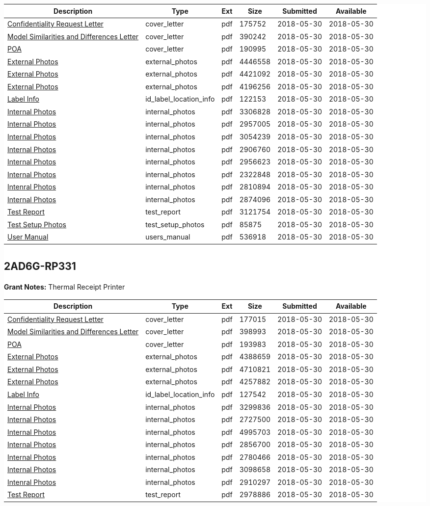 | Description | Type | Ext | Size | Submitted | Available |
| ----------- | ---- | --- | ---- | --------- | --------- |
| [Confidentiality Request Letter](2AD6G-RP330/f1fe47f69b7f239e28b8b89f9fa2e3ba/3869657.pdf) | cover_letter | pdf | 175752 | 2018-05-30 | 2018-05-30 |
| [Model Similarities and Differences Letter](2AD6G-RP330/f1fe47f69b7f239e28b8b89f9fa2e3ba/3869688.pdf) | cover_letter | pdf | 390242 | 2018-05-30 | 2018-05-30 |
| [POA](2AD6G-RP330/f1fe47f69b7f239e28b8b89f9fa2e3ba/3869689.pdf) | cover_letter | pdf | 190995 | 2018-05-30 | 2018-05-30 |
| [External Photos](2AD6G-RP330/f1fe47f69b7f239e28b8b89f9fa2e3ba/3869659.pdf) | external_photos | pdf | 4446558 | 2018-05-30 | 2018-05-30 |
| [External Photos](2AD6G-RP330/f1fe47f69b7f239e28b8b89f9fa2e3ba/3869660.pdf) | external_photos | pdf | 4421092 | 2018-05-30 | 2018-05-30 |
| [External Photos](2AD6G-RP330/f1fe47f69b7f239e28b8b89f9fa2e3ba/3869661.pdf) | external_photos | pdf | 4196256 | 2018-05-30 | 2018-05-30 |
| [Label Info](2AD6G-RP330/f1fe47f69b7f239e28b8b89f9fa2e3ba/3869687.pdf) | id_label_location_info | pdf | 122153 | 2018-05-30 | 2018-05-30 |
| [Internal Photos](2AD6G-RP330/f1fe47f69b7f239e28b8b89f9fa2e3ba/3869662.pdf) | internal_photos | pdf | 3306828 | 2018-05-30 | 2018-05-30 |
| [Internal Photos](2AD6G-RP330/f1fe47f69b7f239e28b8b89f9fa2e3ba/3869663.pdf) | internal_photos | pdf | 2957005 | 2018-05-30 | 2018-05-30 |
| [Internal Photos](2AD6G-RP330/f1fe47f69b7f239e28b8b89f9fa2e3ba/3869664.pdf) | internal_photos | pdf | 3054239 | 2018-05-30 | 2018-05-30 |
| [Internal Photos](2AD6G-RP330/f1fe47f69b7f239e28b8b89f9fa2e3ba/3869665.pdf) | internal_photos | pdf | 2906760 | 2018-05-30 | 2018-05-30 |
| [Internal Photos](2AD6G-RP330/f1fe47f69b7f239e28b8b89f9fa2e3ba/3869666.pdf) | internal_photos | pdf | 2956623 | 2018-05-30 | 2018-05-30 |
| [Internal Photos](2AD6G-RP330/f1fe47f69b7f239e28b8b89f9fa2e3ba/3869684.pdf) | internal_photos | pdf | 2322848 | 2018-05-30 | 2018-05-30 |
| [Intenral Photos](2AD6G-RP330/f1fe47f69b7f239e28b8b89f9fa2e3ba/3869685.pdf) | internal_photos | pdf | 2810894 | 2018-05-30 | 2018-05-30 |
| [Internal Photos](2AD6G-RP330/f1fe47f69b7f239e28b8b89f9fa2e3ba/3869686.pdf) | internal_photos | pdf | 2874096 | 2018-05-30 | 2018-05-30 |
| [Test Report](2AD6G-RP330/f1fe47f69b7f239e28b8b89f9fa2e3ba/3869658.pdf) | test_report | pdf | 3121754 | 2018-05-30 | 2018-05-30 |
| [Test Setup Photos](2AD6G-RP330/f1fe47f69b7f239e28b8b89f9fa2e3ba/3869690.pdf) | test_setup_photos | pdf | 85875 | 2018-05-30 | 2018-05-30 |
| [User Manual](2AD6G-RP330/f1fe47f69b7f239e28b8b89f9fa2e3ba/3869691.pdf) | users_manual | pdf | 536918 | 2018-05-30 | 2018-05-30 |
## 2AD6G-RP331
**Grant Notes:** Thermal Receipt Printer

| Description | Type | Ext | Size | Submitted | Available |
| ----------- | ---- | --- | ---- | --------- | --------- |
| [Confidentiality Request Letter](2AD6G-RP331/5865402b32747dc845037176a79045ce/3869620.pdf) | cover_letter | pdf | 177015 | 2018-05-30 | 2018-05-30 |
| [Model Similarities and Differences Letter](2AD6G-RP331/5865402b32747dc845037176a79045ce/3869633.pdf) | cover_letter | pdf | 398993 | 2018-05-30 | 2018-05-30 |
| [POA](2AD6G-RP331/5865402b32747dc845037176a79045ce/3869634.pdf) | cover_letter | pdf | 193983 | 2018-05-30 | 2018-05-30 |
| [External Photos](2AD6G-RP331/5865402b32747dc845037176a79045ce/3869622.pdf) | external_photos | pdf | 4388659 | 2018-05-30 | 2018-05-30 |
| [External Photos](2AD6G-RP331/5865402b32747dc845037176a79045ce/3869623.pdf) | external_photos | pdf | 4710821 | 2018-05-30 | 2018-05-30 |
| [External Photos](2AD6G-RP331/5865402b32747dc845037176a79045ce/3869624.pdf) | external_photos | pdf | 4257882 | 2018-05-30 | 2018-05-30 |
| [Label Info](2AD6G-RP331/5865402b32747dc845037176a79045ce/3869632.pdf) | id_label_location_info | pdf | 127542 | 2018-05-30 | 2018-05-30 |
| [Internal Photos](2AD6G-RP331/5865402b32747dc845037176a79045ce/3869625.pdf) | internal_photos | pdf | 3299836 | 2018-05-30 | 2018-05-30 |
| [Internal Photos](2AD6G-RP331/5865402b32747dc845037176a79045ce/3869626.pdf) | internal_photos | pdf | 2727500 | 2018-05-30 | 2018-05-30 |
| [Internal Photos](2AD6G-RP331/5865402b32747dc845037176a79045ce/3869627.pdf) | internal_photos | pdf | 4995703 | 2018-05-30 | 2018-05-30 |
| [Internal Photos](2AD6G-RP331/5865402b32747dc845037176a79045ce/3869628.pdf) | internal_photos | pdf | 2856700 | 2018-05-30 | 2018-05-30 |
| [Internal Photos](2AD6G-RP331/5865402b32747dc845037176a79045ce/3869629.pdf) | internal_photos | pdf | 2780466 | 2018-05-30 | 2018-05-30 |
| [Internal Photos](2AD6G-RP331/5865402b32747dc845037176a79045ce/3869630.pdf) | internal_photos | pdf | 3098658 | 2018-05-30 | 2018-05-30 |
| [Intenral Photos](2AD6G-RP331/5865402b32747dc845037176a79045ce/3869631.pdf) | internal_photos | pdf | 2910297 | 2018-05-30 | 2018-05-30 |
| [Test Report](2AD6G-RP331/5865402b32747dc845037176a79045ce/3869621.pdf) | test_report | pdf | 2978886 | 2018-05-30 | 2018-05-30 |